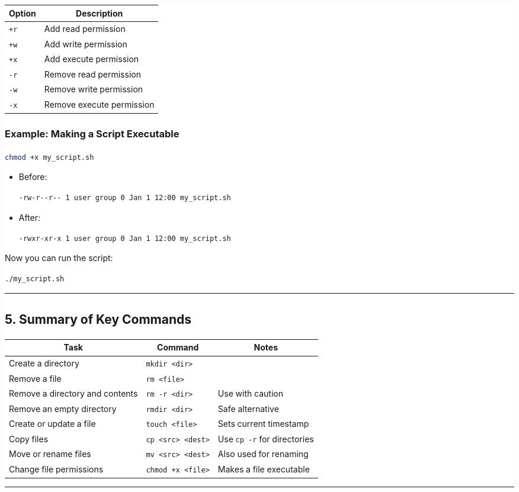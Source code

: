 | Option | Description               |
| ------ | ------------------------- |
| `+r`   | Add read permission       |
| `+w`   | Add write permission      |
| `+x`   | Add execute permission    |
| `-r`   | Remove read permission    |
| `-w`   | Remove write permission   |
| `-x`   | Remove execute permission |

### **Example: Making a Script Executable**

```bash
chmod +x my_script.sh
```

- Before:

  ```bash
  -rw-r--r-- 1 user group 0 Jan 1 12:00 my_script.sh
  ```

- After:
  ```bash
  -rwxr-xr-x 1 user group 0 Jan 1 12:00 my_script.sh
  ```

Now you can run the script:

```bash
./my_script.sh
```

---

## **5. Summary of Key Commands**

| Task                            | Command           | Notes                       |
| ------------------------------- | ----------------- | --------------------------- |
| Create a directory              | `mkdir <dir>`     |                             |
| Remove a file                   | `rm <file>`       |                             |
| Remove a directory and contents | `rm -r <dir>`     | Use with caution            |
| Remove an empty directory       | `rmdir <dir>`     | Safe alternative            |
| Create or update a file         | `touch <file>`    | Sets current timestamp      |
| Copy files                      | `cp <src> <dest>` | Use `cp -r` for directories |
| Move or rename files            | `mv <src> <dest>` | Also used for renaming      |
| Change file permissions         | `chmod +x <file>` | Makes a file executable     |

---